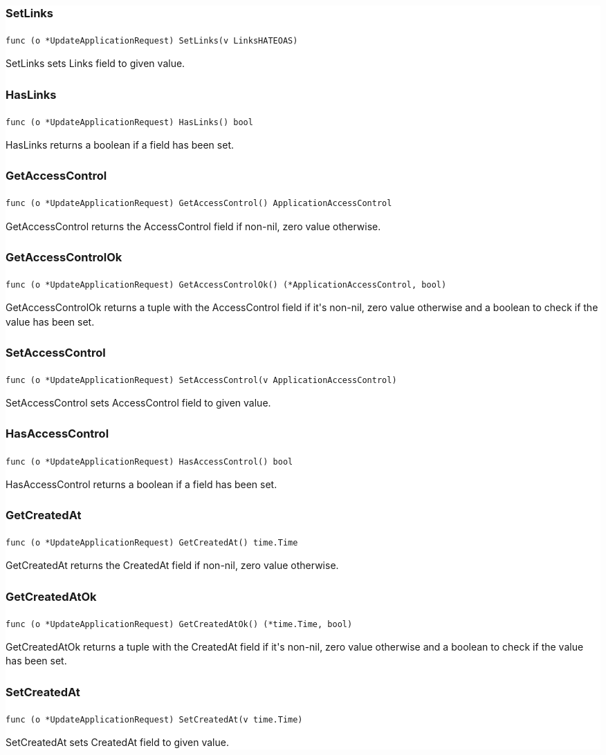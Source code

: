 ### SetLinks

`func (o *UpdateApplicationRequest) SetLinks(v LinksHATEOAS)`

SetLinks sets Links field to given value.

### HasLinks

`func (o *UpdateApplicationRequest) HasLinks() bool`

HasLinks returns a boolean if a field has been set.

### GetAccessControl

`func (o *UpdateApplicationRequest) GetAccessControl() ApplicationAccessControl`

GetAccessControl returns the AccessControl field if non-nil, zero value otherwise.

### GetAccessControlOk

`func (o *UpdateApplicationRequest) GetAccessControlOk() (*ApplicationAccessControl, bool)`

GetAccessControlOk returns a tuple with the AccessControl field if it's non-nil, zero value otherwise
and a boolean to check if the value has been set.

### SetAccessControl

`func (o *UpdateApplicationRequest) SetAccessControl(v ApplicationAccessControl)`

SetAccessControl sets AccessControl field to given value.

### HasAccessControl

`func (o *UpdateApplicationRequest) HasAccessControl() bool`

HasAccessControl returns a boolean if a field has been set.

### GetCreatedAt

`func (o *UpdateApplicationRequest) GetCreatedAt() time.Time`

GetCreatedAt returns the CreatedAt field if non-nil, zero value otherwise.

### GetCreatedAtOk

`func (o *UpdateApplicationRequest) GetCreatedAtOk() (*time.Time, bool)`

GetCreatedAtOk returns a tuple with the CreatedAt field if it's non-nil, zero value otherwise
and a boolean to check if the value has been set.

### SetCreatedAt

`func (o *UpdateApplicationRequest) SetCreatedAt(v time.Time)`

SetCreatedAt sets CreatedAt field to given value.
